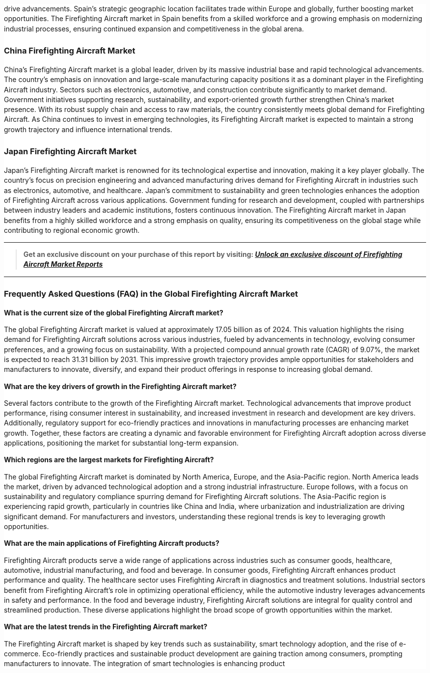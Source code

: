 drive advancements. Spain&rsquo;s strategic geographic location facilitates trade within Europe and globally, further boosting market opportunities. The Firefighting Aircraft market in Spain benefits from a skilled workforce and a growing emphasis on modernizing industrial processes, ensuring continued expansion and competitiveness in the global arena.</p><h3>China Firefighting Aircraft Market</h3><p>China&rsquo;s Firefighting Aircraft market is a global leader, driven by its massive industrial base and rapid technological advancements. The country&rsquo;s emphasis on innovation and large-scale manufacturing capacity positions it as a dominant player in the Firefighting Aircraft industry. Sectors such as electronics, automotive, and construction contribute significantly to market demand. Government initiatives supporting research, sustainability, and export-oriented growth further strengthen China&rsquo;s market presence. With its robust supply chain and access to raw materials, the country consistently meets global demand for Firefighting Aircraft. As China continues to invest in emerging technologies, its Firefighting Aircraft market is expected to maintain a strong growth trajectory and influence international trends.</p><h3>Japan Firefighting Aircraft Market</h3><p>Japan&rsquo;s Firefighting Aircraft market is renowned for its technological expertise and innovation, making it a key player globally. The country&rsquo;s focus on precision engineering and advanced manufacturing drives demand for Firefighting Aircraft in industries such as electronics, automotive, and healthcare. Japan&rsquo;s commitment to sustainability and green technologies enhances the adoption of Firefighting Aircraft across various applications. Government funding for research and development, coupled with partnerships between industry leaders and academic institutions, fosters continuous innovation. The Firefighting Aircraft market in Japan benefits from a highly skilled workforce and a strong emphasis on quality, ensuring its competitiveness on the global stage while contributing to regional economic growth.</p><hr /><blockquote><p><strong>Get an exclusive discount on your purchase of this report by visiting: <em><a href="://marketresearchpulse.com/ask-for-discount/132972?utm_source=Github&amp;utm_medium=022">Unlock an exclusive discount of Firefighting Aircraft Market Reports</a></em>&nbsp;</strong></p></blockquote><hr /><h3>Frequently Asked Questions (FAQ) in the Global Firefighting Aircraft Market</h3><p><strong>What is the current size of the global Firefighting Aircraft market?</strong></p><p>The global Firefighting Aircraft market is valued at approximately 17.05 billion as of 2024. This valuation highlights the rising demand for Firefighting Aircraft solutions across various industries, fueled by advancements in technology, evolving consumer preferences, and a growing focus on sustainability. With a projected compound annual growth rate (CAGR) of 9.07%, the market is expected to reach 31.31 billion by 2031. This impressive growth trajectory provides ample opportunities for stakeholders and manufacturers to innovate, diversify, and expand their product offerings in response to increasing global demand.</p><p><strong>What are the key drivers of growth in the Firefighting Aircraft market?</strong></p><p>Several factors contribute to the growth of the Firefighting Aircraft market. Technological advancements that improve product performance, rising consumer interest in sustainability, and increased investment in research and development are key drivers. Additionally, regulatory support for eco-friendly practices and innovations in manufacturing processes are enhancing market growth. Together, these factors are creating a dynamic and favorable environment for Firefighting Aircraft adoption across diverse applications, positioning the market for substantial long-term expansion.</p><p><strong>Which regions are the largest markets for Firefighting Aircraft?</strong></p><p>The global Firefighting Aircraft market is dominated by North America, Europe, and the Asia-Pacific region. North America leads the market, driven by advanced technological adoption and a strong industrial infrastructure. Europe follows, with a focus on sustainability and regulatory compliance spurring demand for Firefighting Aircraft solutions. The Asia-Pacific region is experiencing rapid growth, particularly in countries like China and India, where urbanization and industrialization are driving significant demand. For manufacturers and investors, understanding these regional trends is key to leveraging growth opportunities.</p><p><strong>What are the main applications of Firefighting Aircraft products?</strong></p><p>Firefighting Aircraft products serve a wide range of applications across industries such as consumer goods, healthcare, automotive, industrial manufacturing, and food and beverage. In consumer goods, Firefighting Aircraft enhances product performance and quality. The healthcare sector uses Firefighting Aircraft in diagnostics and treatment solutions. Industrial sectors benefit from Firefighting Aircraft&rsquo;s role in optimizing operational efficiency, while the automotive industry leverages advancements in safety and performance. In the food and beverage industry, Firefighting Aircraft solutions are integral for quality control and streamlined production. These diverse applications highlight the broad scope of growth opportunities within the market.</p><p><strong>What are the latest trends in the Firefighting Aircraft market?</strong></p><p>The Firefighting Aircraft market is shaped by key trends such as sustainability, smart technology adoption, and the rise of e-commerce. Eco-friendly practices and sustainable product development are gaining traction among consumers, prompting manufacturers to innovate. The integration of smart technologies is enhancing product